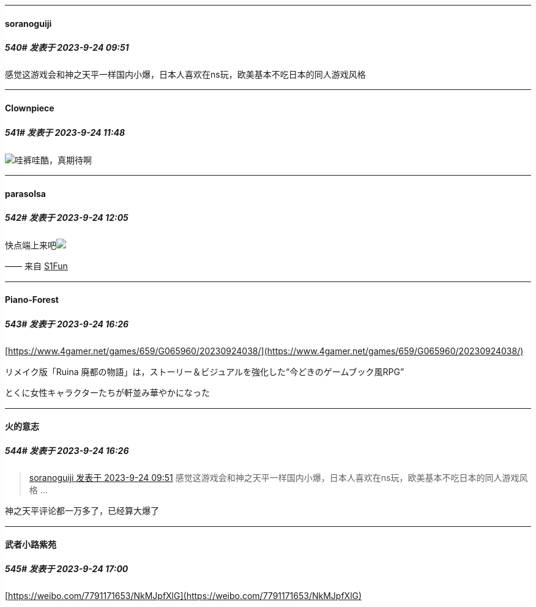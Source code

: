 
*****

####  soranoguiji  
##### 540#       发表于 2023-9-24 09:51

感觉这游戏会和神之天平一样国内小爆，日本人喜欢在ns玩，欧美基本不吃日本的同人游戏风格


*****

####  Clownpiece  
##### 541#       发表于 2023-9-24 11:48

<img src="https://static.saraba1st.com/image/smiley/face2017/072.png" referrerpolicy="no-referrer">哇裤哇酷，真期待啊


*****

####  parasolsa  
##### 542#       发表于 2023-9-24 12:05

快点端上来吧<img src="https://static.saraba1st.com/image/smiley/face2017/209.gif" referrerpolicy="no-referrer">

—— 来自 [S1Fun](https://s1fun.koalcat.com)


*****

####  Piano-Forest  
##### 543#       发表于 2023-9-24 16:26

[https://www.4gamer.net/games/659/G065960/20230924038/](https://www.4gamer.net/games/659/G065960/20230924038/)

リメイク版「Ruina 廃都の物語」は，ストーリー＆ビジュアルを強化した“今どきのゲームブック風RPG”

とくに女性キャラクターたちが軒並み華やかになった

*****

####  火的意志  
##### 544#       发表于 2023-9-24 16:26

<blockquote><a href="httphttps://bbs.saraba1st.com/2b/forum.php?mod=redirect&amp;goto=findpost&amp;pid=62509291&amp;ptid=2093296" target="_blank">soranoguiji 发表于 2023-9-24 09:51</a>
感觉这游戏会和神之天平一样国内小爆，日本人喜欢在ns玩，欧美基本不吃日本的同人游戏风格 ...</blockquote>
神之天平评论都一万多了，已经算大爆了


*****

####  武者小路紫苑  
##### 545#       发表于 2023-9-24 17:00

[https://weibo.com/7791171653/NkMJpfXlG](https://weibo.com/7791171653/NkMJpfXlG)
